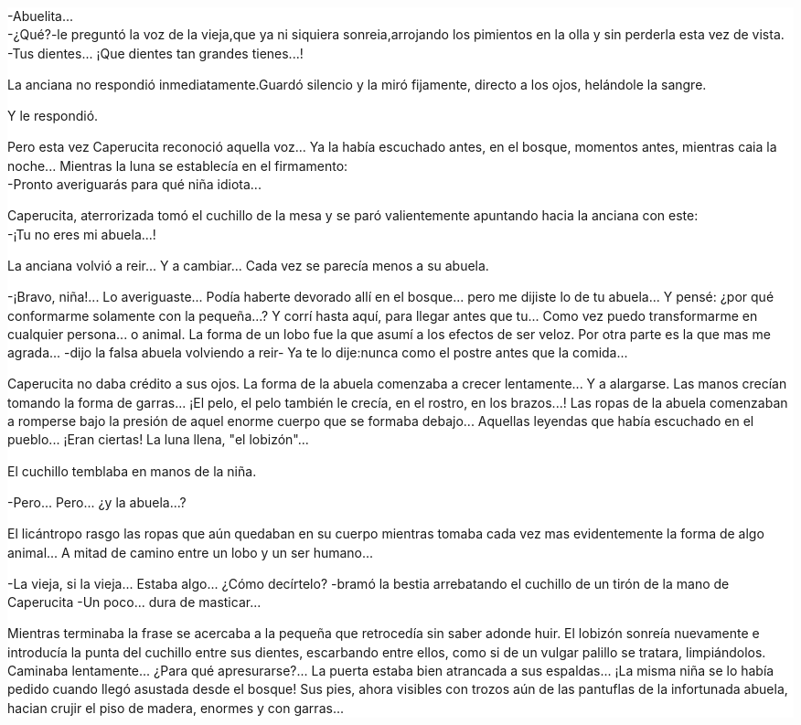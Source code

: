    -Abuelita...  
   -¿Qué?-le preguntó la voz de la vieja,que ya ni siquiera
   sonreia,arrojando los pimientos en la olla y sin perderla esta vez de
   vista.  
   -Tus dientes... ¡Que dientes tan grandes tienes...!
   
   La anciana no respondió inmediatamente.Guardó silencio y la miró
   fijamente, directo a los ojos, helándole la sangre.
   
   Y le respondió.
   
   Pero esta vez Caperucita reconoció aquella voz... Ya la había escuchado
   antes, en el bosque, momentos antes, mientras caia la noche... Mientras la
   luna se establecía en el firmamento:  
   -Pronto averiguarás para qué niña idiota...
   
   Caperucita, aterrorizada tomó el cuchillo de la mesa y se paró
   valientemente apuntando hacia la anciana con este:  
   -¡Tu no eres mi abuela...!
   
   La anciana volvió a reir... Y a cambiar... Cada vez se parecía menos a
   su abuela.
   
   -¡Bravo, niña!... Lo averiguaste... Podía haberte devorado allí en el
   bosque... pero me dijiste lo de tu abuela... Y pensé: ¿por qué
   conformarme solamente con la pequeña...? Y corrí hasta aquí, para
   llegar antes que tu... Como vez puedo transformarme en cualquier
   persona... o animal. La forma de un lobo fue la que asumí a los efectos
   de ser veloz. Por otra parte es la que mas me agrada... -dijo la falsa
   abuela volviendo a reir- Ya te lo dije:nunca como el postre antes que la
   comida...
   
   Caperucita no daba crédito a sus ojos. La forma de la abuela comenzaba a
   crecer lentamente... Y a alargarse. Las manos crecían tomando la forma de
   garras... ¡El pelo, el pelo también le crecía, en el rostro, en los
   brazos...! Las ropas de la abuela comenzaban a romperse bajo la presión
   de aquel enorme cuerpo que se formaba debajo... Aquellas leyendas que
   había escuchado en el pueblo... ¡Eran ciertas! La luna llena, "el
   lobizón"...
   
   El cuchillo temblaba en manos de la niña.
   
   -Pero... Pero... ¿y la abuela...?
   
   El licántropo rasgo las ropas que aún quedaban en su cuerpo mientras
   tomaba cada vez mas evidentemente la forma de algo animal... A mitad de
   camino entre un lobo y un ser humano...
   
   -La vieja, si la vieja... Estaba algo... ¿Cómo decírtelo? -bramó la
   bestia arrebatando el cuchillo de un tirón de la mano de Caperucita -Un
   poco... dura de masticar...
   
   Mientras terminaba la frase se acercaba a la pequeña que retrocedía sin
   saber adonde huir. El lobizón sonreía nuevamente e introducía la punta
   del cuchillo entre sus dientes, escarbando entre ellos, como si de un
   vulgar palillo se tratara, limpiándolos. Caminaba lentamente... ¿Para
   qué apresurarse?... La puerta estaba bien atrancada a sus espaldas... ¡La
   misma niña se lo había pedido cuando llegó asustada desde el bosque!
   Sus pies, ahora visibles con trozos aún de las pantuflas de la
   infortunada abuela, hacian crujir el piso de madera, enormes y con
   garras...
   